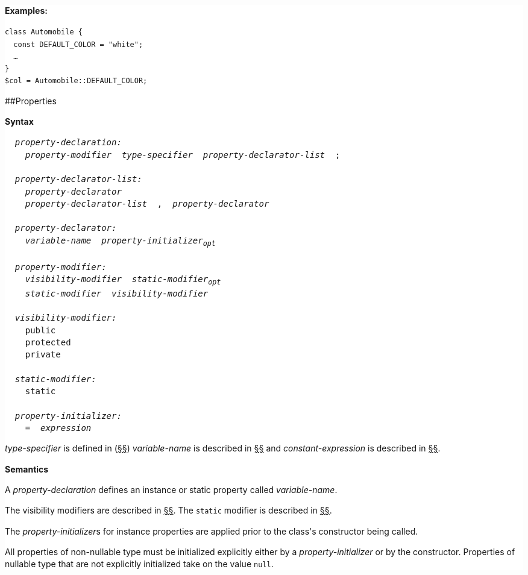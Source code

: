 
**Examples:**

```Hack
class Automobile {
  const DEFAULT_COLOR = "white";
  …
}
$col = Automobile::DEFAULT_COLOR;
```

##Properties

**Syntax**

<pre>
  <i>property-declaration:</i>
    <i>property-modifier</i>  <i>type-specifier</i>  <i>property-declarator-list</i>  ;

  <i>property-declarator-list:</i>
    <i>property-declarator</i>
    <i>property-declarator-list</i>  ,  <i>property-declarator</i>

  <i>property-declarator:</i>
    <i>variable-name</i>  <i>property-initializer<sub>opt</sub></i>

  <i>property-modifier:</i>
    <i>visibility-modifier</i>  <i>static-modifier<sub>opt</sub></i>
    <i>static-modifier</i>  <i>visibility-modifier</i>

  <i>visibility-modifier:</i>
    public
    protected
    private

  <i>static-modifier:</i>
    static

  <i>property-initializer:</i>
    =  <i>expression</i>
</pre>

*type-specifier* is defined in ([§§](05-types.md#general)) *variable-name* is described in [§§](09-lexical-structure.md#names) and *constant-expression* is described
in [§§](10-expressions.md#yield-operator).

**Semantics**

A *property-declaration* defines an instance or static property called *variable-name*.

The visibility modifiers are described in [§§](16-classes.md#general). The `static` modifier is described in [§§](16-classes.md#class-members).

The *property-initializer*s for instance properties are applied prior to
the class's constructor being called. 

All properties of non-nullable type must be initialized explicitly either by a *property-initializer* or by the constructor. Properties of nullable type that are not explicitly initialized take on the value `null`.
